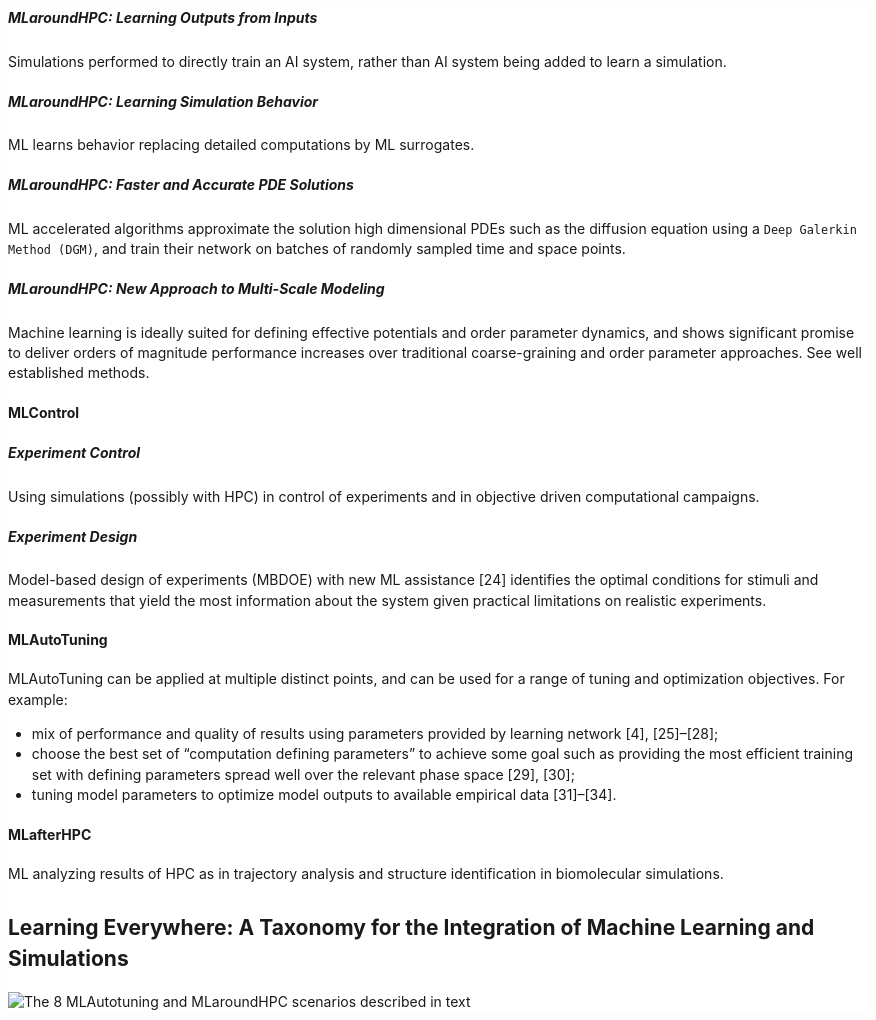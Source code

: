 ##### MLaroundHPC: Learning Outputs from Inputs

Simulations performed to directly train an AI system, rather than AI system being added to learn a simulation.

##### MLaroundHPC: Learning Simulation Behavior

ML learns behavior replacing detailed computations by ML surrogates.

##### MLaroundHPC: Faster and Accurate PDE Solutions

ML accelerated algorithms approximate the solution high dimensional PDEs such as the diffusion equation using a `Deep Galerkin Method (DGM)`, and train their network on batches of randomly sampled time and space points.

##### MLaroundHPC: New Approach to Multi-Scale Modeling

Machine learning is ideally suited for defining effective potentials and order parameter dynamics, and shows significant promise to deliver orders of magnitude performance increases over traditional coarse-graining and order parameter approaches. See well established methods.

#### MLControl

##### Experiment Control

Using simulations (possibly with HPC) in control of experiments and in objective driven computational campaigns.

##### Experiment Design

Model-based design of experiments (MBDOE) with new ML assistance [24] identifies the optimal conditions for stimuli and measurements that yield the most information about the system given practical limitations on realistic experiments.

#### MLAutoTuning

MLAutoTuning can be applied at multiple distinct points, and can be used for a range of tuning and optimization objectives. For example: 

+ mix of performance and quality of results using parameters provided by learning network [4], [25]–[28];
+ choose the best set of “computation defining parameters” to achieve some goal such as providing the most efficient training set with defining parameters spread well over the relevant phase space [29], [30];
+ tuning model parameters to optimize model outputs to available empirical data [31]–[34].

#### MLafterHPC

ML analyzing results of HPC as in trajectory analysis and structure identification in biomolecular simulations.

## Learning Everywhere: A Taxonomy for the Integration of Machine Learning and Simulations

![The 8 MLAutotuning and MLaroundHPC scenarios described in text](https://raw.githubusercontent.com/SingularityKChen/PicUpload/master/img/20200229111927.png)
